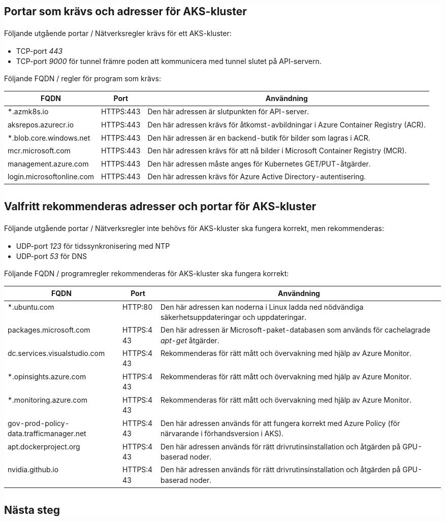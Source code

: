 ## <a name="required-ports-and-addresses-for-aks-clusters"></a>Portar som krävs och adresser för AKS-kluster

Följande utgående portar / Nätverksregler krävs för ett AKS-kluster:

* TCP-port *443*
* TCP-port *9000* för tunnel främre poden att kommunicera med tunnel slutet på API-servern.

Följande FQDN / regler för program som krävs:

| FQDN                      | Port      | Användning      |
|---------------------------|-----------|----------|
| *.azmk8s.io               | HTTPS:443 | Den här adressen är slutpunkten för API-server. |
| aksrepos.azurecr.io       | HTTPS:443 | Den här adressen krävs för åtkomst-avbildningar i Azure Container Registry (ACR). |
| *.blob.core.windows.net   | HTTPS:443 | Den här adressen är en backend-butik för bilder som lagras i ACR. |
| mcr.microsoft.com         | HTTPS:443 | Den här adressen krävs för att nå bilder i Microsoft Container Registry (MCR). |
| management.azure.com      | HTTPS:443 | Den här adressen måste anges för Kubernetes GET/PUT-åtgärder. |
| login.microsoftonline.com | HTTPS:443 | Den här adressen krävs för Azure Active Directory-autentisering. |

## <a name="optional-recommended-addresses-and-ports-for-aks-clusters"></a>Valfritt rekommenderas adresser och portar för AKS-kluster

Följande utgående portar / Nätverksregler inte behövs för AKS-kluster ska fungera korrekt, men rekommenderas:

* UDP-port *123* för tidssynkronisering med NTP
* UDP-port *53* för DNS

Följande FQDN / programregler rekommenderas för AKS-kluster ska fungera korrekt:

| FQDN                                    | Port      | Användning      |
|-----------------------------------------|-----------|----------|
| *.ubuntu.com                            | HTTP:80   | Den här adressen kan noderna i Linux ladda ned nödvändiga säkerhetsuppdateringar och uppdateringar. |
| packages.microsoft.com                  | HTTPS:443 | Den här adressen är Microsoft-paket-databasen som används för cachelagrade *apt-get* åtgärder. |
| dc.services.visualstudio.com            | HTTPS:443 | Rekommenderas för rätt mått och övervakning med hjälp av Azure Monitor. |
| *.opinsights.azure.com                  | HTTPS:443 | Rekommenderas för rätt mått och övervakning med hjälp av Azure Monitor. |
| *.monitoring.azure.com                  | HTTPS:443 | Rekommenderas för rätt mått och övervakning med hjälp av Azure Monitor. |
| gov-prod-policy-data.trafficmanager.net | HTTPS:443 | Den här adressen används för att fungera korrekt med Azure Policy (för närvarande i förhandsversion i AKS). |
| apt.dockerproject.org                   | HTTPS:443 | Den här adressen används för rätt drivrutinsinstallation och åtgärden på GPU-baserad noder. |
| nvidia.github.io                        | HTTPS:443 | Den här adressen används för rätt drivrutinsinstallation och åtgärden på GPU-baserad noder. |

## <a name="next-steps"></a>Nästa steg
